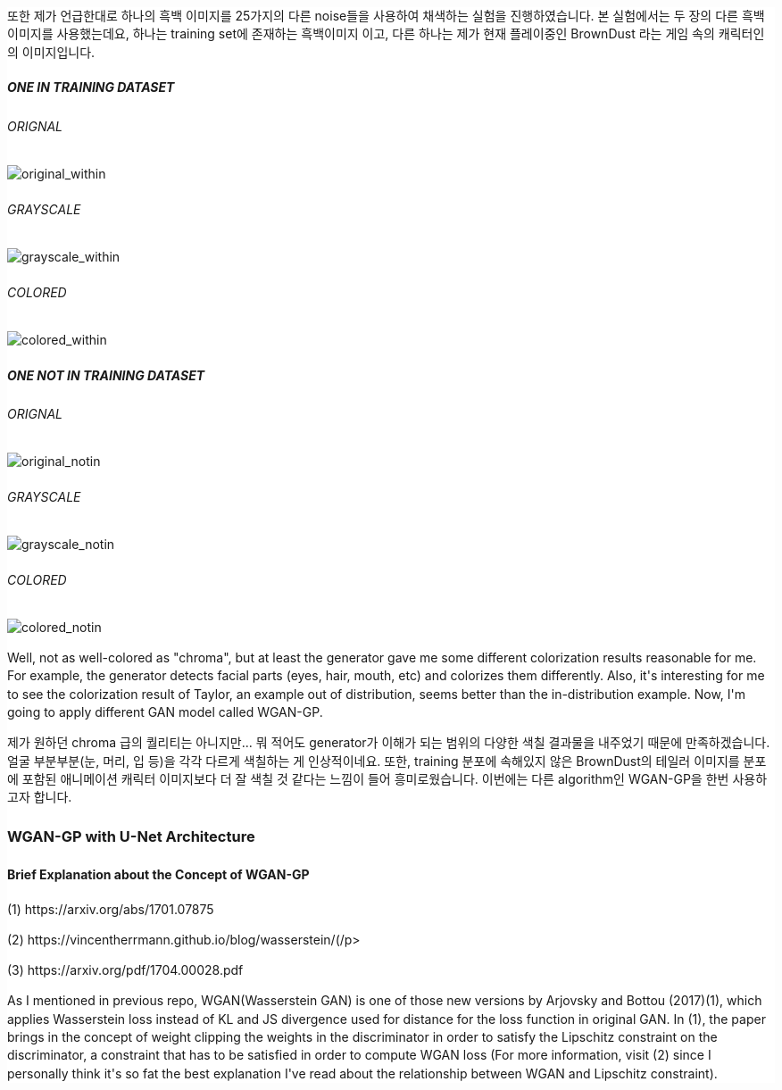 또한 제가 언급한대로 하나의 흑백 이미지를 25가지의 다른 noise들을 사용하여 채색하는 실험을 진행하였습니다. 본 실험에서는 두 장의 다른 흑백 이미지를 사용했는데요, 하나는 training set에 존재하는 흑백이미지 이고, 다른 하나는 제가 현재 플레이중인 BrownDust 라는 게임 속의 캐릭터인 의 이미지입니다.

<h5>ONE IN TRAINING DATASET</h5>

<h6>ORIGNAL</h6>

![original_within](https://user-images.githubusercontent.com/43874313/58007535-72b54700-7b25-11e9-8dc1-f12614a7cb72.png)

<h6>GRAYSCALE</h6>

![grayscale_within](https://user-images.githubusercontent.com/43874313/58007542-78129180-7b25-11e9-89bb-5355a97946ea.png)

<h6>COLORED</h6>

![colored_within](https://user-images.githubusercontent.com/43874313/58007554-7ea10900-7b25-11e9-8ba3-bfb7fadab176.png)



<h5>ONE NOT IN TRAINING DATASET</h5>

<h6>ORIGNAL</h6>

![original_notin](https://user-images.githubusercontent.com/43874313/58007581-8d87bb80-7b25-11e9-8195-383cfed89e79.png)

<h6>GRAYSCALE</h6>

![grayscale_notin](https://user-images.githubusercontent.com/43874313/58007583-8e205200-7b25-11e9-8dbc-ebe054e4ef36.png)

<h6>COLORED</h6>

![colored_notin](https://user-images.githubusercontent.com/43874313/58007587-8fea1580-7b25-11e9-894a-d99142129147.png)

Well, not as well-colored as "chroma", but at least the generator gave me some different colorization results reasonable for me. For example, the generator detects facial parts (eyes, hair, mouth, etc) and colorizes them differently. Also, it's interesting for me to see the colorization result of Taylor, an example out of distribution, seems better than the in-distribution example. Now, I'm going to apply different GAN model called WGAN-GP.

제가 원하던 chroma 급의 퀄리티는 아니지만... 뭐 적어도 generator가 이해가 되는 범위의 다양한 색칠 결과물을 내주었기 때문에 만족하겠습니다. 얼굴 부분부분(눈, 머리, 입 등)을 각각 다르게 색칠하는 게 인상적이네요. 또한, training 분포에 속해있지 않은 BrownDust의 테일러 이미지를 분포에 포함된 애니메이션 캐릭터 이미지보다 더 잘 색칠 것 같다는 느낌이 들어 흥미로웠습니다. 이번에는 다른 algorithm인 WGAN-GP을 한번 사용하고자 합니다.


### WGAN-GP with U-Net Architecture

#### Brief Explanation about the Concept of WGAN-GP
<p>(1) https://arxiv.org/abs/1701.07875</p>
<p>(2) https://vincentherrmann.github.io/blog/wasserstein/(/p>
<p>(3) https://arxiv.org/pdf/1704.00028.pdf </p>

As I mentioned in previous repo, WGAN(Wasserstein GAN) is one of those new versions by Arjovsky and Bottou (2017)(1), which applies Wasserstein loss instead of KL and JS divergence used for distance for the loss function in original GAN. In (1), the paper brings in the concept of weight clipping the weights in the discriminator in order to satisfy the Lipschitz constraint on the discriminator, a constraint that has to be satisfied in order to compute WGAN loss (For more information, visit (2) since I personally think it's so fat the best explanation I've read about the relationship between WGAN and Lipschitz constraint).
